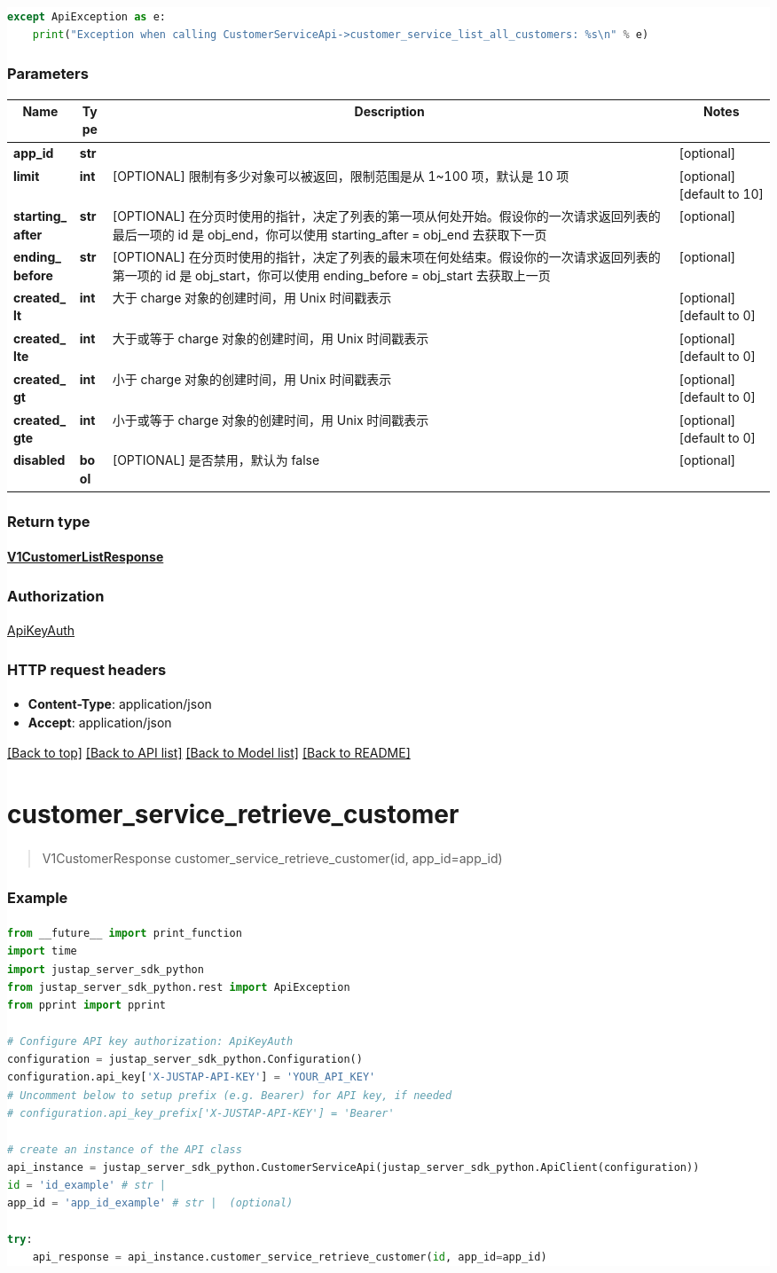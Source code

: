 ```python
except ApiException as e:
    print("Exception when calling CustomerServiceApi->customer_service_list_all_customers: %s\n" % e)
```

### Parameters

Name | Type | Description  | Notes
------------- | ------------- | ------------- | -------------
 **app_id** | **str**|  | [optional] 
 **limit** | **int**| [OPTIONAL] 限制有多少对象可以被返回，限制范围是从 1~100 项，默认是 10 项 | [optional] [default to 10]
 **starting_after** | **str**| [OPTIONAL] 在分页时使用的指针，决定了列表的第一项从何处开始。假设你的一次请求返回列表的最后一项的 id 是 obj_end，你可以使用 starting_after &#x3D; obj_end 去获取下一页 | [optional] 
 **ending_before** | **str**| [OPTIONAL] 在分页时使用的指针，决定了列表的最末项在何处结束。假设你的一次请求返回列表的第一项的 id 是 obj_start，你可以使用 ending_before &#x3D; obj_start 去获取上一页 | [optional] 
 **created_lt** | **int**| 大于 charge 对象的创建时间，用 Unix 时间戳表示 | [optional] [default to 0]
 **created_lte** | **int**| 大于或等于 charge 对象的创建时间，用 Unix 时间戳表示 | [optional] [default to 0]
 **created_gt** | **int**| 小于 charge 对象的创建时间，用 Unix 时间戳表示 | [optional] [default to 0]
 **created_gte** | **int**| 小于或等于 charge 对象的创建时间，用 Unix 时间戳表示 | [optional] [default to 0]
 **disabled** | **bool**| [OPTIONAL] 是否禁用，默认为 false | [optional] 

### Return type

[**V1CustomerListResponse**](V1CustomerListResponse.md)

### Authorization

[ApiKeyAuth](../README.md#ApiKeyAuth)

### HTTP request headers

 - **Content-Type**: application/json
 - **Accept**: application/json

[[Back to top]](#) [[Back to API list]](../README.md#documentation-for-api-endpoints) [[Back to Model list]](../README.md#documentation-for-models) [[Back to README]](../README.md)

# **customer_service_retrieve_customer**
> V1CustomerResponse customer_service_retrieve_customer(id, app_id=app_id)



### Example
```python
from __future__ import print_function
import time
import justap_server_sdk_python
from justap_server_sdk_python.rest import ApiException
from pprint import pprint

# Configure API key authorization: ApiKeyAuth
configuration = justap_server_sdk_python.Configuration()
configuration.api_key['X-JUSTAP-API-KEY'] = 'YOUR_API_KEY'
# Uncomment below to setup prefix (e.g. Bearer) for API key, if needed
# configuration.api_key_prefix['X-JUSTAP-API-KEY'] = 'Bearer'

# create an instance of the API class
api_instance = justap_server_sdk_python.CustomerServiceApi(justap_server_sdk_python.ApiClient(configuration))
id = 'id_example' # str | 
app_id = 'app_id_example' # str |  (optional)

try:
    api_response = api_instance.customer_service_retrieve_customer(id, app_id=app_id)
```